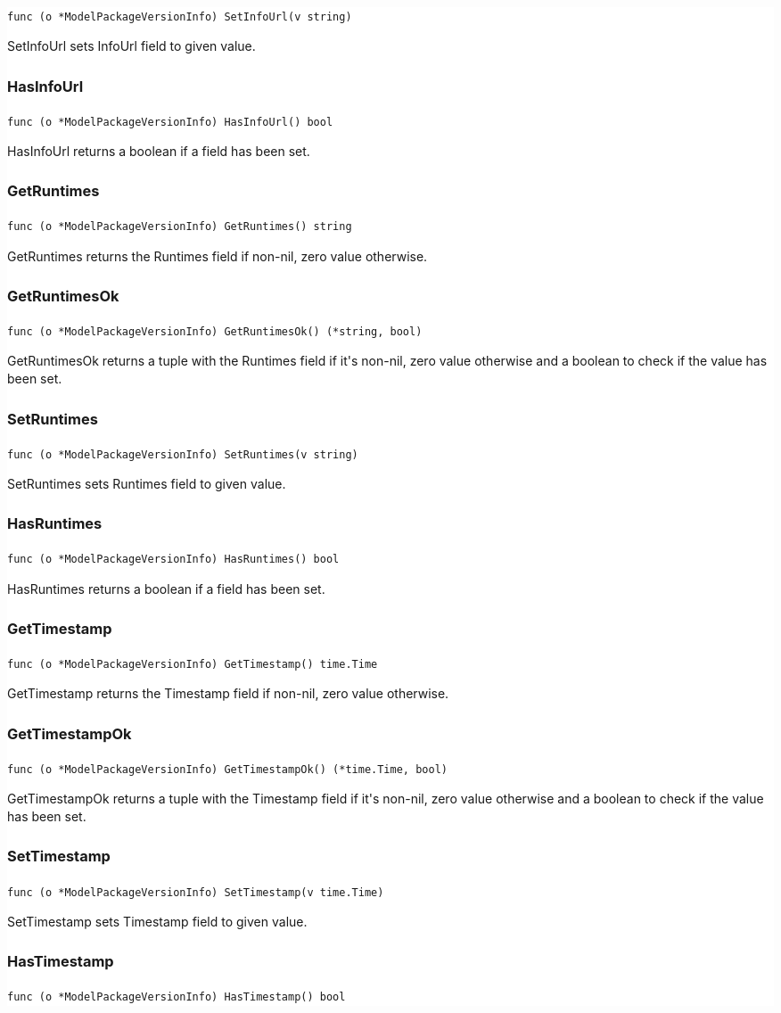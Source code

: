 `func (o *ModelPackageVersionInfo) SetInfoUrl(v string)`

SetInfoUrl sets InfoUrl field to given value.

### HasInfoUrl

`func (o *ModelPackageVersionInfo) HasInfoUrl() bool`

HasInfoUrl returns a boolean if a field has been set.

### GetRuntimes

`func (o *ModelPackageVersionInfo) GetRuntimes() string`

GetRuntimes returns the Runtimes field if non-nil, zero value otherwise.

### GetRuntimesOk

`func (o *ModelPackageVersionInfo) GetRuntimesOk() (*string, bool)`

GetRuntimesOk returns a tuple with the Runtimes field if it's non-nil, zero value otherwise
and a boolean to check if the value has been set.

### SetRuntimes

`func (o *ModelPackageVersionInfo) SetRuntimes(v string)`

SetRuntimes sets Runtimes field to given value.

### HasRuntimes

`func (o *ModelPackageVersionInfo) HasRuntimes() bool`

HasRuntimes returns a boolean if a field has been set.

### GetTimestamp

`func (o *ModelPackageVersionInfo) GetTimestamp() time.Time`

GetTimestamp returns the Timestamp field if non-nil, zero value otherwise.

### GetTimestampOk

`func (o *ModelPackageVersionInfo) GetTimestampOk() (*time.Time, bool)`

GetTimestampOk returns a tuple with the Timestamp field if it's non-nil, zero value otherwise
and a boolean to check if the value has been set.

### SetTimestamp

`func (o *ModelPackageVersionInfo) SetTimestamp(v time.Time)`

SetTimestamp sets Timestamp field to given value.

### HasTimestamp

`func (o *ModelPackageVersionInfo) HasTimestamp() bool`
